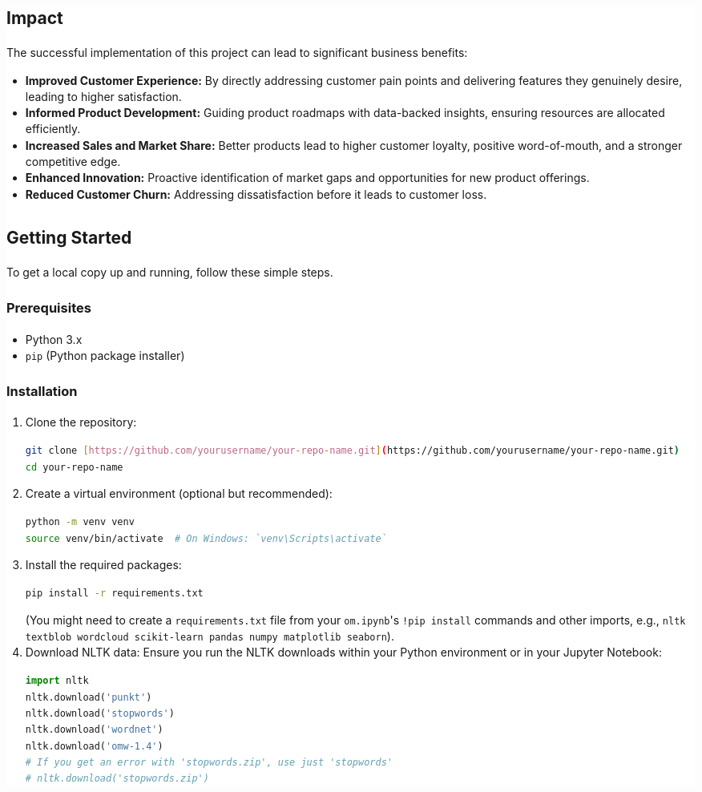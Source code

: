 ## Impact

The successful implementation of this project can lead to significant business benefits:

* **Improved Customer Experience:** By directly addressing customer pain points and delivering features they genuinely desire, leading to higher satisfaction.
* **Informed Product Development:** Guiding product roadmaps with data-backed insights, ensuring resources are allocated efficiently.
* **Increased Sales and Market Share:** Better products lead to higher customer loyalty, positive word-of-mouth, and a stronger competitive edge.
* **Enhanced Innovation:** Proactive identification of market gaps and opportunities for new product offerings.
* **Reduced Customer Churn:** Addressing dissatisfaction before it leads to customer loss.

## Getting Started

To get a local copy up and running, follow these simple steps.

### Prerequisites

* Python 3.x
* `pip` (Python package installer)

### Installation

1.  Clone the repository:
    ```bash
    git clone [https://github.com/yourusername/your-repo-name.git](https://github.com/yourusername/your-repo-name.git)
    cd your-repo-name
    ```
2.  Create a virtual environment (optional but recommended):
    ```bash
    python -m venv venv
    source venv/bin/activate  # On Windows: `venv\Scripts\activate`
    ```
3.  Install the required packages:
    ```bash
    pip install -r requirements.txt
    ```
    (You might need to create a `requirements.txt` file from your `om.ipynb`'s `!pip install` commands and other imports, e.g., `nltk textblob wordcloud scikit-learn pandas numpy matplotlib seaborn`).
4.  Download NLTK data:
    Ensure you run the NLTK downloads within your Python environment or in your Jupyter Notebook:
    ```python
    import nltk
    nltk.download('punkt')
    nltk.download('stopwords')
    nltk.download('wordnet')
    nltk.download('omw-1.4')
    # If you get an error with 'stopwords.zip', use just 'stopwords'
    # nltk.download('stopwords.zip')
    ```
